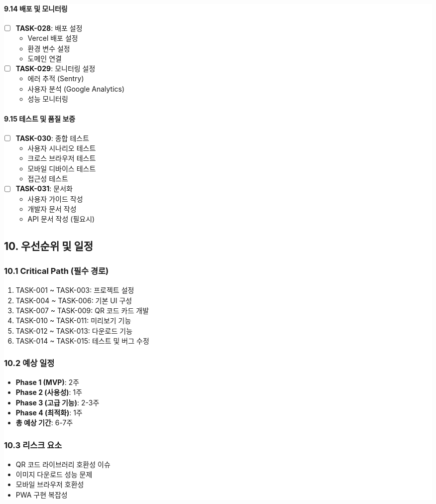 #### 9.14 배포 및 모니터링

- [ ] **TASK-028**: 배포 설정
  - Vercel 배포 설정
  - 환경 변수 설정
  - 도메인 연결
- [ ] **TASK-029**: 모니터링 설정
  - 에러 추적 (Sentry)
  - 사용자 분석 (Google Analytics)
  - 성능 모니터링

#### 9.15 테스트 및 품질 보증

- [ ] **TASK-030**: 종합 테스트
  - 사용자 시나리오 테스트
  - 크로스 브라우저 테스트
  - 모바일 디바이스 테스트
  - 접근성 테스트
- [ ] **TASK-031**: 문서화
  - 사용자 가이드 작성
  - 개발자 문서 작성
  - API 문서 작성 (필요시)

## 10. 우선순위 및 일정

### 10.1 Critical Path (필수 경로)

1. TASK-001 ~ TASK-003: 프로젝트 설정
2. TASK-004 ~ TASK-006: 기본 UI 구성
3. TASK-007 ~ TASK-009: QR 코드 카드 개발
4. TASK-010 ~ TASK-011: 미리보기 기능
5. TASK-012 ~ TASK-013: 다운로드 기능
6. TASK-014 ~ TASK-015: 테스트 및 버그 수정

### 10.2 예상 일정

- **Phase 1 (MVP)**: 2주
- **Phase 2 (사용성)**: 1주
- **Phase 3 (고급 기능)**: 2-3주
- **Phase 4 (최적화)**: 1주
- **총 예상 기간**: 6-7주

### 10.3 리스크 요소

- QR 코드 라이브러리 호환성 이슈
- 이미지 다운로드 성능 문제
- 모바일 브라우저 호환성
- PWA 구현 복잡성

